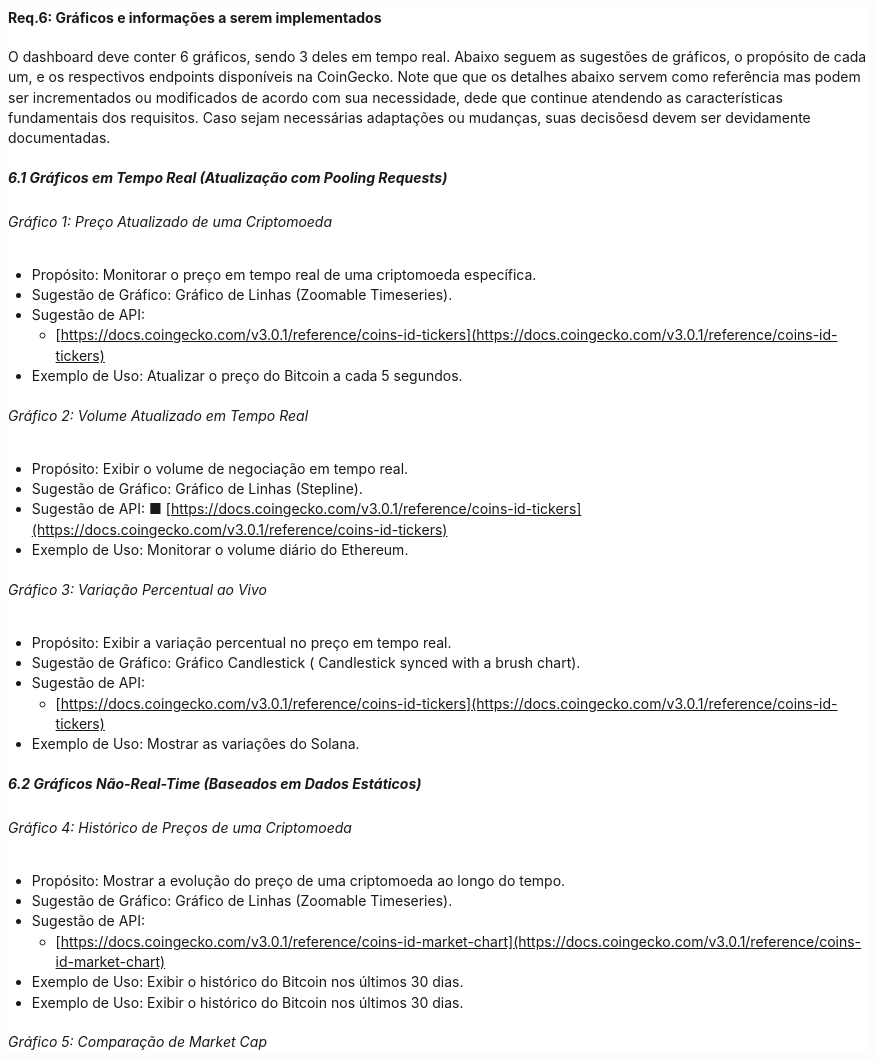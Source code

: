 #### Req.6: Gráficos e informações a serem implementados

O dashboard deve conter 6 gráficos, sendo 3 deles em tempo real. Abaixo seguem as sugestões de gráficos, o propósito de cada um, e os respectivos endpoints disponíveis na CoinGecko.
Note que que os detalhes abaixo servem como referência mas podem ser incrementados ou modificados de acordo com sua necessidade, dede que continue atendendo as características fundamentais dos requisitos. Caso sejam necessárias adaptações ou mudanças, suas decisõesd devem ser devidamente documentadas.

##### 6.1 Gráficos em Tempo Real (Atualização com Pooling Requests)

###### Gráfico 1: Preço Atualizado de uma Criptomoeda

- Propósito: Monitorar o preço em tempo real de uma criptomoeda específica.
- Sugestão de Gráfico: Gráfico de Linhas (Zoomable Timeseries).
- Sugestão de API:
  - [https://docs.coingecko.com/v3.0.1/reference/coins-id-tickers](https://docs.coingecko.com/v3.0.1/reference/coins-id-tickers)
- Exemplo de Uso: Atualizar o preço do Bitcoin a cada 5 segundos.

###### Gráfico 2: Volume Atualizado em Tempo Real

- Propósito: Exibir o volume de negociação em tempo real.
- Sugestão de Gráfico: Gráfico de Linhas (Stepline).
- Sugestão de API:
  ■ [https://docs.coingecko.com/v3.0.1/reference/coins-id-tickers](https://docs.coingecko.com/v3.0.1/reference/coins-id-tickers)
- Exemplo de Uso: Monitorar o volume diário do Ethereum.

###### Gráfico 3: Variação Percentual ao Vivo

- Propósito: Exibir a variação percentual no preço em tempo real.
- Sugestão de Gráfico: Gráfico Candlestick ( Candlestick synced with
  a brush chart).
- Sugestão de API:
  - [https://docs.coingecko.com/v3.0.1/reference/coins-id-tickers](https://docs.coingecko.com/v3.0.1/reference/coins-id-tickers)
- Exemplo de Uso: Mostrar as variações do Solana.

##### 6.2 Gráficos Não-Real-Time (Baseados em Dados Estáticos)

###### Gráfico 4: Histórico de Preços de uma Criptomoeda

- Propósito: Mostrar a evolução do preço de uma criptomoeda ao longo do tempo.
- Sugestão de Gráfico: Gráfico de Linhas (Zoomable Timeseries).
- Sugestão de API:
  - [https://docs.coingecko.com/v3.0.1/reference/coins-id-market-chart](https://docs.coingecko.com/v3.0.1/reference/coins-id-market-chart)
- Exemplo de Uso: Exibir o histórico do Bitcoin nos últimos 30 dias.
- Exemplo de Uso: Exibir o histórico do Bitcoin nos últimos 30 dias.

###### Gráfico 5: Comparação de Market Cap
